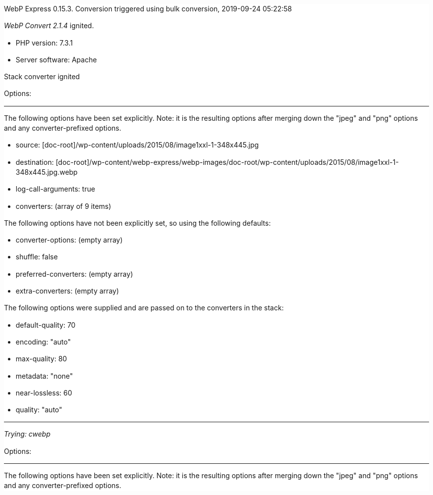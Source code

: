 WebP Express 0.15.3. Conversion triggered using bulk conversion, 2019-09-24 05:22:58


*WebP Convert 2.1.4*  ignited.

- PHP version: 7.3.1

- Server software: Apache


Stack converter ignited


Options:

------------

The following options have been set explicitly. Note: it is the resulting options after merging down the "jpeg" and "png" options and any converter-prefixed options.

- source: [doc-root]/wp-content/uploads/2015/08/image1xxl-1-348x445.jpg

- destination: [doc-root]/wp-content/webp-express/webp-images/doc-root/wp-content/uploads/2015/08/image1xxl-1-348x445.jpg.webp

- log-call-arguments: true

- converters: (array of 9 items)


The following options have not been explicitly set, so using the following defaults:

- converter-options: (empty array)

- shuffle: false

- preferred-converters: (empty array)

- extra-converters: (empty array)


The following options were supplied and are passed on to the converters in the stack:

- default-quality: 70

- encoding: "auto"

- max-quality: 80

- metadata: "none"

- near-lossless: 60

- quality: "auto"

------------



*Trying: cwebp* 


Options:

------------

The following options have been set explicitly. Note: it is the resulting options after merging down the "jpeg" and "png" options and any converter-prefixed options.
